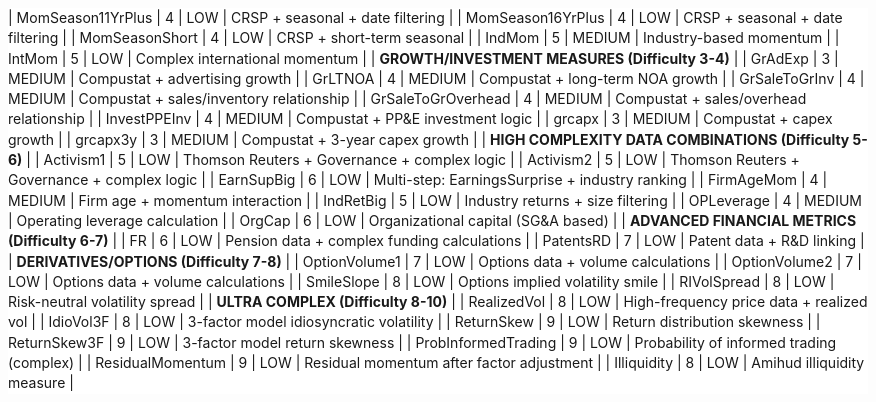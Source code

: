 | MomSeason11YrPlus | 4 | LOW | CRSP + seasonal + date filtering |
| MomSeason16YrPlus | 4 | LOW | CRSP + seasonal + date filtering |
| MomSeasonShort | 4 | LOW | CRSP + short-term seasonal |
| IndMom | 5 | MEDIUM | Industry-based momentum |
| IntMom | 5 | LOW | Complex international momentum |
| **GROWTH/INVESTMENT MEASURES (Difficulty 3-4)** |
| GrAdExp | 3 | MEDIUM | Compustat + advertising growth |
| GrLTNOA | 4 | MEDIUM | Compustat + long-term NOA growth |
| GrSaleToGrInv | 4 | MEDIUM | Compustat + sales/inventory relationship |
| GrSaleToGrOverhead | 4 | MEDIUM | Compustat + sales/overhead relationship |
| InvestPPEInv | 4 | MEDIUM | Compustat + PP&E investment logic |
| grcapx | 3 | MEDIUM | Compustat + capex growth |
| grcapx3y | 3 | MEDIUM | Compustat + 3-year capex growth |
| **HIGH COMPLEXITY DATA COMBINATIONS (Difficulty 5-6)** |
| Activism1 | 5 | LOW | Thomson Reuters + Governance + complex logic |
| Activism2 | 5 | LOW | Thomson Reuters + Governance + complex logic |
| EarnSupBig | 6 | LOW | Multi-step: EarningsSurprise + industry ranking |
| FirmAgeMom | 4 | MEDIUM | Firm age + momentum interaction |
| IndRetBig | 5 | LOW | Industry returns + size filtering |
| OPLeverage | 4 | MEDIUM | Operating leverage calculation |
| OrgCap | 6 | LOW | Organizational capital (SG&A based) |
| **ADVANCED FINANCIAL METRICS (Difficulty 6-7)** |
| FR | 6 | LOW | Pension data + complex funding calculations |
| PatentsRD | 7 | LOW | Patent data + R&D linking |
| **DERIVATIVES/OPTIONS (Difficulty 7-8)** |
| OptionVolume1 | 7 | LOW | Options data + volume calculations |
| OptionVolume2 | 7 | LOW | Options data + volume calculations |
| SmileSlope | 8 | LOW | Options implied volatility smile |
| RIVolSpread | 8 | LOW | Risk-neutral volatility spread |
| **ULTRA COMPLEX (Difficulty 8-10)** |
| RealizedVol | 8 | LOW | High-frequency price data + realized vol |
| IdioVol3F | 8 | LOW | 3-factor model idiosyncratic volatility |
| ReturnSkew | 9 | LOW | Return distribution skewness |
| ReturnSkew3F | 9 | LOW | 3-factor model return skewness |
| ProbInformedTrading | 9 | LOW | Probability of informed trading (complex) |
| ResidualMomentum | 9 | LOW | Residual momentum after factor adjustment |
| Illiquidity | 8 | LOW | Amihud illiquidity measure |